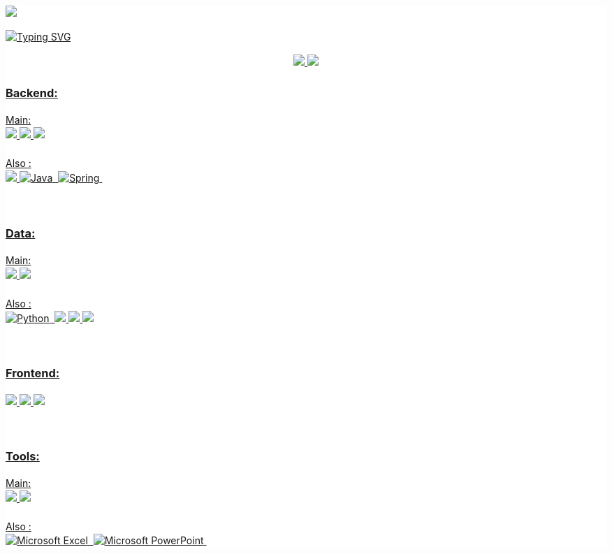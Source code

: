 <img width=100% src="https://capsule-render.vercel.app/api?type=waving&color=FCC900&height=120&section=header"/>
  
[![Typing SVG](https://readme-typing-svg.herokuapp.com/?color=FCC900&size=35&center=true&vCenter=true&width=1000&lines=HELLO,+MY+NAME+is+Fabio+Colonese;I'm+27+years+old;I+am+from+Rio+de+Janeiro,+Brazil;Be+Welcome!+:%29)](https://git.io/typing-svg)






<div align="center">  
<a href="https://www.linkedin.com/in/f%C3%A1bio-colonese-31008425b/" target="_blank"><img src="https://img.shields.io/badge/linkedin-%230077B5.svg?style=for-the-badge&logo=linkedin&logoColor=white"</a>
<a href="https://www.fabiovgc@gmail.com" target="_blank"><img src="https://img.shields.io/badge/Gmail-D14836?style=for-the-badge&logo=gmail&logoColor=white"</a>
  
</div> 



 
### Backend:
Main: <br/>
<img src="https://cdn.jsdelivr.net/gh/devicons/devicon@latest/icons/csharp/csharp-original.svg" width=70px/>  <img src="https://cdn.jsdelivr.net/gh/devicons/devicon@latest/icons/dotnetcore/dotnetcore-original.svg" width=70px /> <img src="https://cdn.jsdelivr.net/gh/devicons/devicon@latest/icons/entityframeworkcore/entityframeworkcore-original.svg" width=70px/> 
<br/>
<br/>
Also : <br/>
<img src="https://cdn.jsdelivr.net/gh/devicons/devicon@latest/icons/unifiedmodelinglanguage/unifiedmodelinglanguage-original.svg" width=35px/>
![Java](https://img.shields.io/badge/java-%23ED8B00.svg?style=for-the-badge&logo=openjdk&logoColor=white)&nbsp;
![Spring](https://img.shields.io/badge/spring-%236DB33F.svg?style=for-the-badge&logo=spring&logoColor=white)&nbsp; 

<br/>

### Data:
Main: <br/>
<img src="https://cdn.jsdelivr.net/gh/devicons/devicon@latest/icons/microsoftsqlserver/microsoftsqlserver-original-wordmark.svg" width=100px/> <img src="https://cdn.jsdelivr.net/gh/devicons/devicon@latest/icons/mongodb/mongodb-original-wordmark.svg" width=100px/>
<br/>
<br/>
Also : <br/>
![Python](https://img.shields.io/badge/-python-0D1117?style=for-the-badge&logo=python&logoColor=1572B6&labelColor=0D1117)&nbsp; <img src="https://cdn.jsdelivr.net/gh/devicons/devicon@latest/icons/pandas/pandas-original-wordmark.svg" width=45px/> <img src="https://cdn.jsdelivr.net/gh/devicons/devicon@latest/icons/postgresql/postgresql-original-wordmark.svg" width=50px/> <img src="https://cdn.jsdelivr.net/gh/devicons/devicon@latest/icons/mysql/mysql-original-wordmark.svg" width=60px/>


<br/>

### Frontend:
<img src="https://cdn.jsdelivr.net/gh/devicons/devicon@latest/icons/javascript/javascript-original.svg" width=70px/> <img src="https://cdn.jsdelivr.net/gh/devicons/devicon@latest/icons/html5/html5-original-wordmark.svg" width=70px/> <img src="https://cdn.jsdelivr.net/gh/devicons/devicon@latest/icons/css3/css3-original-wordmark.svg" width=70px/>

<br/>
 
### Tools:
Main: <br/>
<img src="https://cdn.jsdelivr.net/gh/devicons/devicon@latest/icons/visualstudio/visualstudio-original.svg" width=50px/> <img src="https://cdn.jsdelivr.net/gh/devicons/devicon@latest/icons/vscode/vscode-original-wordmark.svg" width=55px/>
<br/>
<br/>
Also : <br/>
![Microsoft Excel](https://img.shields.io/badge/Microsoft_Excel-217346?style=for-the-badge&logo=microsoft-excel&logoColor=white)&nbsp;
![Microsoft PowerPoint](https://img.shields.io/badge/Microsoft_PowerPoint-B7472A?style=for-the-badge&logo=microsoft-powerpoint&logoColor=white)&nbsp;
